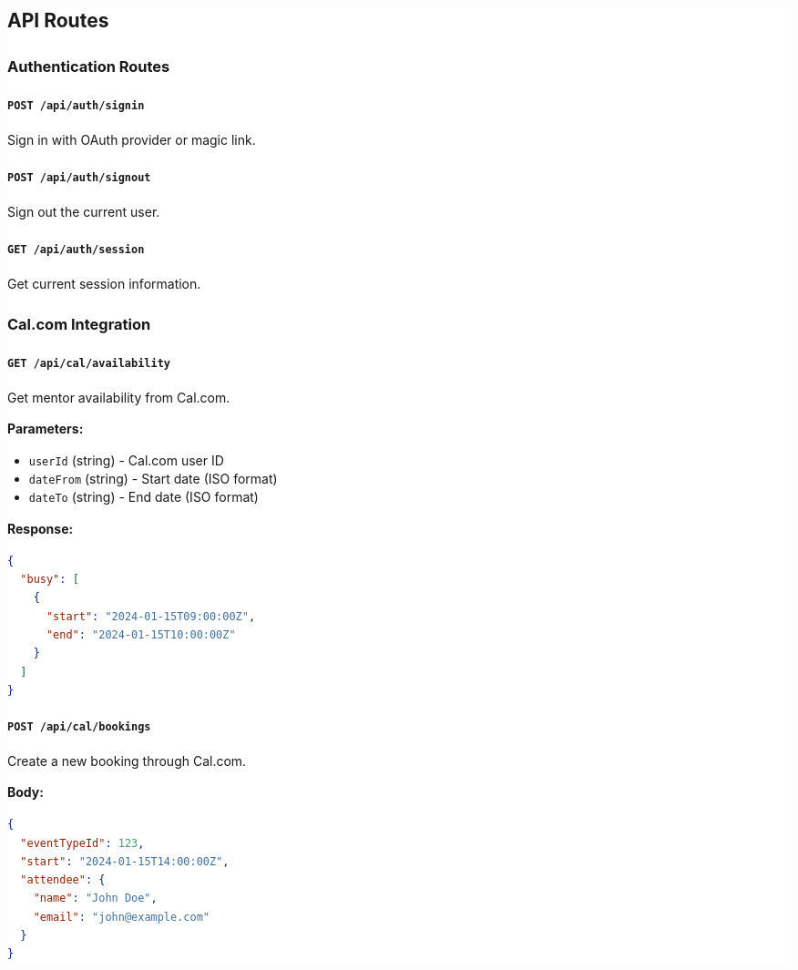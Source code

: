 
## API Routes

### Authentication Routes

#### `POST /api/auth/signin`

Sign in with OAuth provider or magic link.

#### `POST /api/auth/signout`

Sign out the current user.

#### `GET /api/auth/session`

Get current session information.

### Cal.com Integration

#### `GET /api/cal/availability`

Get mentor availability from Cal.com.

**Parameters:**

- `userId` (string) - Cal.com user ID
- `dateFrom` (string) - Start date (ISO format)
- `dateTo` (string) - End date (ISO format)

**Response:**

```json
{
  "busy": [
    {
      "start": "2024-01-15T09:00:00Z",
      "end": "2024-01-15T10:00:00Z"
    }
  ]
}
```

#### `POST /api/cal/bookings`

Create a new booking through Cal.com.

**Body:**

```json
{
  "eventTypeId": 123,
  "start": "2024-01-15T14:00:00Z",
  "attendee": {
    "name": "John Doe",
    "email": "john@example.com"
  }
}
```
